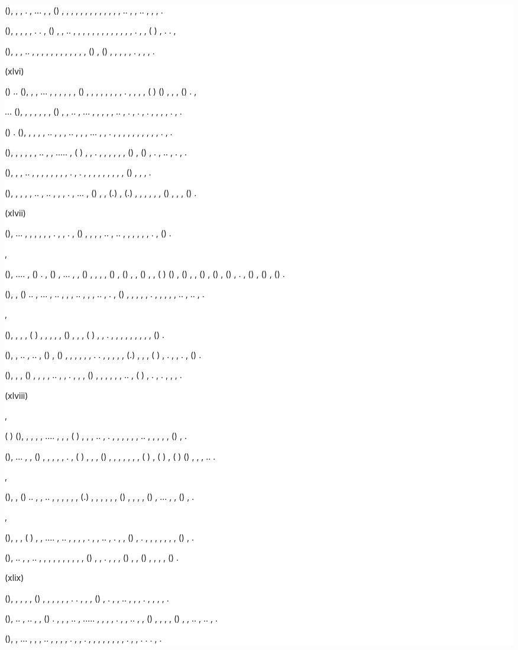 (), , , . , ... , , () , , , , , , , , , , , , , .. , , .. , , , .

(), , , , , . . , () , , .. , , , , , , , , , , , , , . , , ( ) , . . ,

(), , , .. , , , , , , , , , , , , () , () , , , , , . , , , .

(xlvi)

() .. (), , , ... , , , , , , () , , , , , , , , . , , , , ( ) () , , , () . ,

... (), , , , , , , () , , .. , ... , , , , , .. , . , . , . , , , , . , .

() . (), , , , , .. , , , .. , , , ... , , . , , , , , , , , , , . , .

(), , , , , , .. , , ..... , ( ) , , . , , , , , , () , () , . , .. , . , .

(), , , .. , , , , , , , , . , . , , , , , , , , , () , , , .

(), , , , , .. , .. , , , . , ... , () , , (.) , (.) , , , , , , () , , , () .

(xlvii)

(), ... , , , , , , . , , . , () , , , , .. , .. , , , , , , . , () .

,

(), .... , () . , () , ... , , () , , , , () , () , , () , , ( ) () , () , , () , () , () , . , () , () , () .

(), , () .. , ... , .. , , , .. , , , .. , . , () , , , , , . , , , , , .. , .. , .

,

(), , , , ( ) , , , , , () , , , ( ) , , . , , , , , , , , , () .

(), , .. , .. , () , () , , , , , , . . , , , , , (.) , , , ( ) , . , , . , () .

(), , , () , , , , .. , , . , , , () , , , , , , .. , ( ) , . , . , , , .

(xlviii)

,

( ) (), , , , , .... , , , ( ) , , , .. , . , , , , , , .. , , , , , () , .

(), ... , , () , , , , , . , ( ) , , , () , , , , , , , ( ) , ( ) , ( ) () , , , .. .

,

(), , () .. , , .. , , , , , , (.) , , , , , , () , , , , () , ... , , () , .

,

(), , , ( ) , , .... , .. , , , , . , , .. , . , , () , . , , , , , , , () , .

(), .. , , .. , , , , , , , , , , () , , . , , , () , , () , , , , () .

(xlix)

(), , , , , () , , , , , , . . , , , () , . , , .. , , , . , , , , .

(), .. , .. , , () . , , , .. , ..... , , , , . , , .. , , () , , , , () , , .. , .. , .

(), , ... , , , .. , , , , . , , . , , , , , , , , . , , . . . , .
